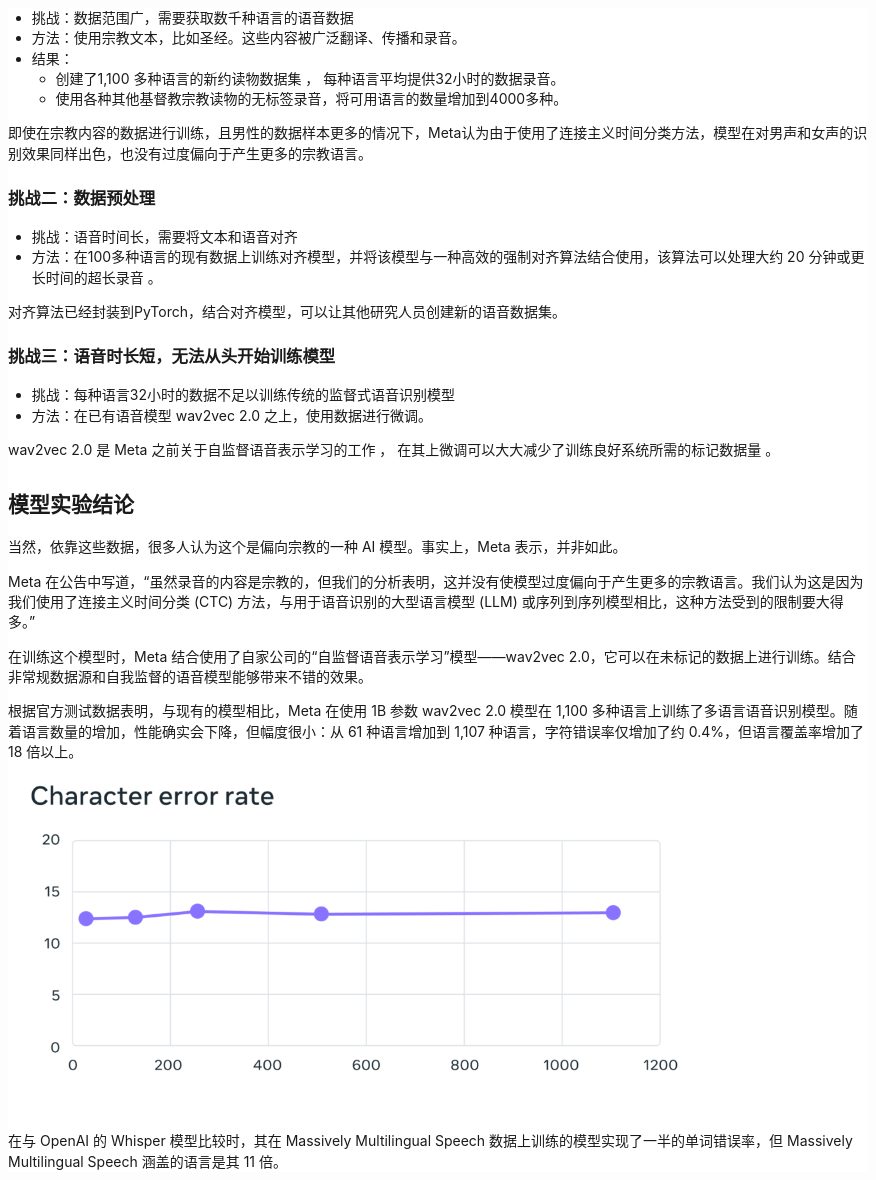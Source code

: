 - 挑战：数据范围广，需要获取数千种语言的语音数据
- 方法：使用宗教文本，比如圣经。这些内容被广泛翻译、传播和录音。
- 结果：
  - 创建了1,100 多种语⾔的新约读物数据集 ， 每种语⾔平均提供32⼩时的数据录音。
  - 使用各种其他基督教宗教读物的⽆标签录⾳，将可⽤语⾔的数量增加到4000多种。

即使在宗教内容的数据进行训练，且男性的数据样本更多的情况下，Meta认为由于使⽤了连接主义时间分类⽅法，模型在对男声和女声的识别效果同样出色，也没有过度偏向于产⽣更多的宗教语⾔。

### 挑战二：数据预处理

- 挑战：语音时间长，需要将文本和语音对齐
- 方法：在100多种语⾔的现有数据上训练对⻬模型，并将该模型与⼀种⾼效的强制对⻬算法结合使⽤，该算法可以处理⼤约 20 分钟或更⻓时间的超⻓录⾳ 。

对齐算法已经封装到PyTorch，结合对齐模型，可以让其他研究人员创建新的语音数据集。

### 挑战三：语音时长短，无法从头开始训练模型

- 挑战：每种语⾔32⼩时的数据不⾜以训练传统的监督式语⾳识别模型
- 方法：在已有语音模型 wav2vec 2.0 之上，使用数据进行微调。

wav2vec 2.0 是 Meta 之前关于⾃监督语⾳表示学习的⼯作 ， 在其上微调可以⼤⼤减少了训练良好系统所需的标记数据量 。

## 模型实验结论

当然，依靠这些数据，很多人认为这个是偏向宗教的一种 AI 模型。事实上，Meta 表示，并非如此。

Meta 在公告中写道，“虽然录音的内容是宗教的，但我们的分析表明，这并没有使模型过度偏向于产生更多的宗教语言。我们认为这是因为我们使用了连接主义时间分类 (CTC) 方法，与用于语音识别的大型语言模型 (LLM) 或序列到序列模型相比，这种方法受到的限制要大得多。” 

在训练这个模型时，Meta 结合使用了自家公司的“自监督语音表示学习”模型——wav2vec 2.0，它可以在未标记的数据上进行训练。结合非常规数据源和自我监督的语音模型能够带来不错的效果。

根据官方测试数据表明，与现有的模型相比，Meta 在使用 1B 参数 wav2vec 2.0 模型在 1,100 多种语言上训练了多语言语音识别模型。随着语言数量的增加，性能确实会下降，但幅度很小：从 61 种语言增加到 1,107 种语言，字符错误率仅增加了约 0.4%，但语言覆盖率增加了 18 倍以上。

![](img/1.png)

在与 OpenAI 的 Whisper 模型比较时，其在 Massively Multilingual Speech 数据上训练的模型实现了一半的单词错误率，但 Massively Multilingual Speech 涵盖的语言是其 11 倍。

